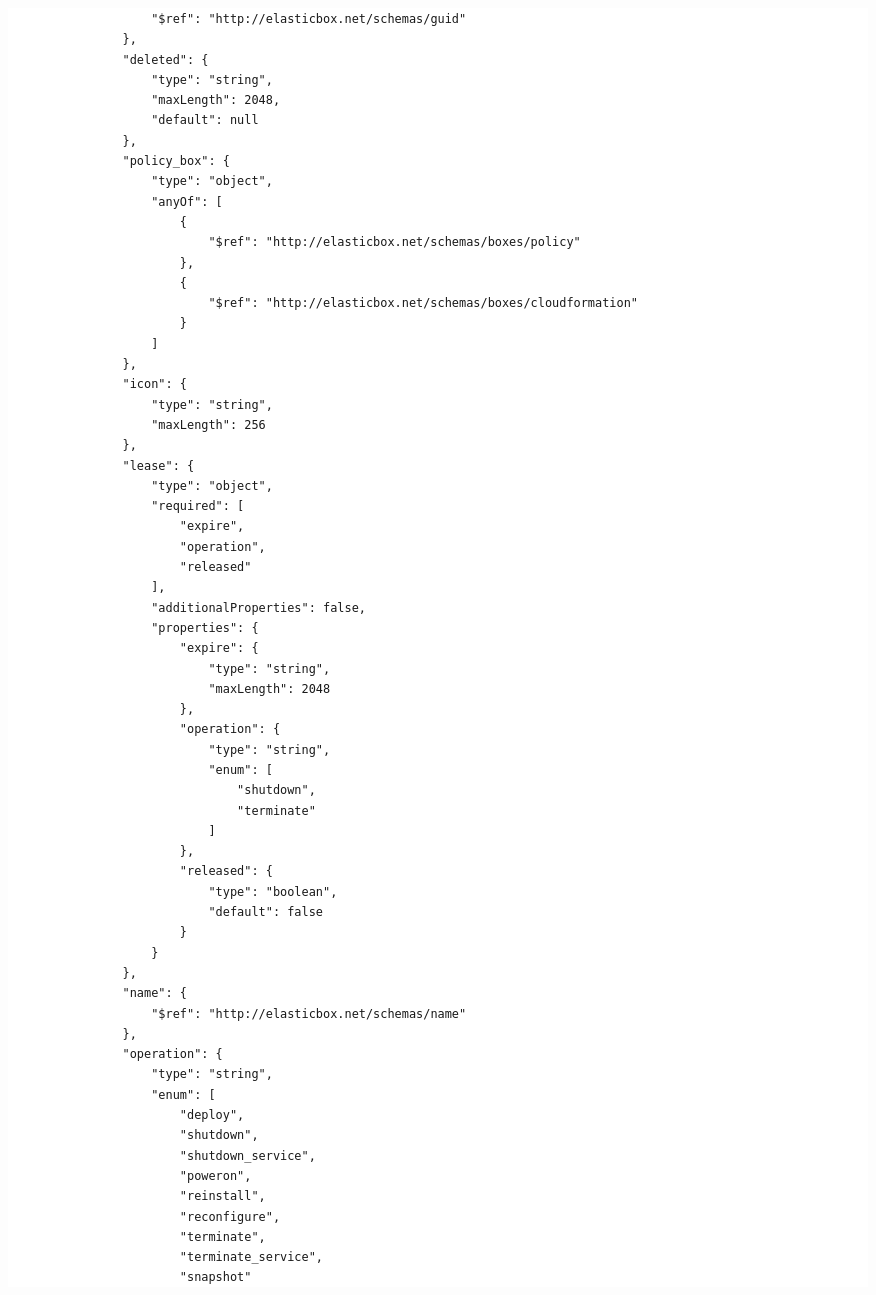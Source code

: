 ```
                    "$ref": "http://elasticbox.net/schemas/guid"
                },
                "deleted": {
                    "type": "string",
                    "maxLength": 2048,
                    "default": null
                },
                "policy_box": {
                    "type": "object",
                    "anyOf": [
                        {
                            "$ref": "http://elasticbox.net/schemas/boxes/policy"
                        },
                        {
                            "$ref": "http://elasticbox.net/schemas/boxes/cloudformation"
                        }
                    ]
                },
                "icon": {
                    "type": "string",
                    "maxLength": 256
                },
                "lease": {
                    "type": "object",
                    "required": [
                        "expire",
                        "operation",
                        "released"
                    ],
                    "additionalProperties": false,
                    "properties": {
                        "expire": {
                            "type": "string",
                            "maxLength": 2048
                        },
                        "operation": {
                            "type": "string",
                            "enum": [
                                "shutdown",
                                "terminate"
                            ]
                        },
                        "released": {
                            "type": "boolean",
                            "default": false
                        }
                    }
                },
                "name": {
                    "$ref": "http://elasticbox.net/schemas/name"
                },
                "operation": {
                    "type": "string",
                    "enum": [
                        "deploy",
                        "shutdown",
                        "shutdown_service",
                        "poweron",
                        "reinstall",
                        "reconfigure",
                        "terminate",
                        "terminate_service",
                        "snapshot"
```